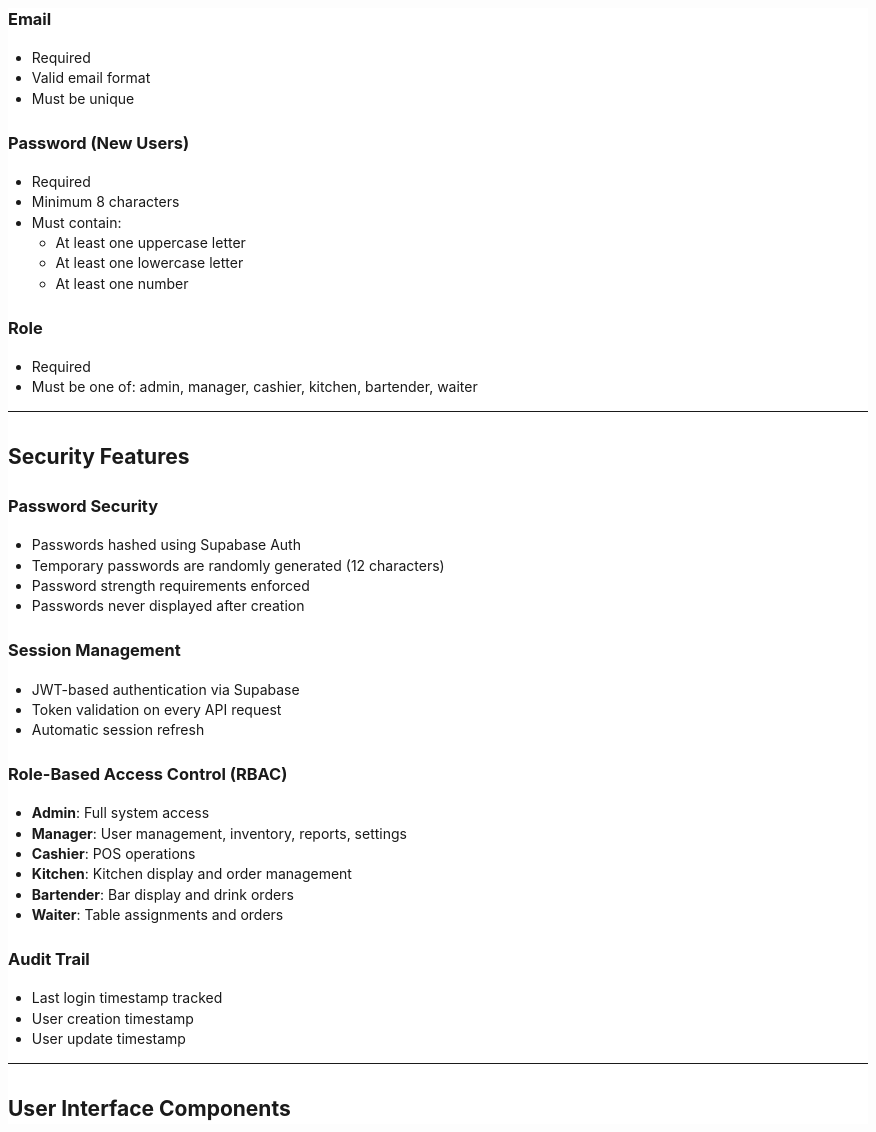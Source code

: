 ### Email
- Required
- Valid email format
- Must be unique

### Password (New Users)
- Required
- Minimum 8 characters
- Must contain:
  - At least one uppercase letter
  - At least one lowercase letter
  - At least one number

### Role
- Required
- Must be one of: admin, manager, cashier, kitchen, bartender, waiter

---

## Security Features

### Password Security
- Passwords hashed using Supabase Auth
- Temporary passwords are randomly generated (12 characters)
- Password strength requirements enforced
- Passwords never displayed after creation

### Session Management
- JWT-based authentication via Supabase
- Token validation on every API request
- Automatic session refresh

### Role-Based Access Control (RBAC)
- **Admin**: Full system access
- **Manager**: User management, inventory, reports, settings
- **Cashier**: POS operations
- **Kitchen**: Kitchen display and order management
- **Bartender**: Bar display and drink orders
- **Waiter**: Table assignments and orders

### Audit Trail
- Last login timestamp tracked
- User creation timestamp
- User update timestamp

---

## User Interface Components
